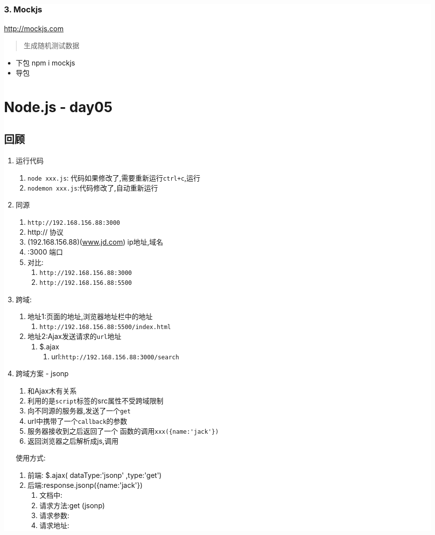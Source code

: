 ###  3. Mockjs

http://mockjs.com

> 生成随机测试数据

* 下包 npm i mockjs
* 导包

# Node.js - day05

## 回顾

1. 运行代码

   1. `node xxx.js`: 代码如果修改了,需要重新运行`ctrl+c`,运行
   2. `nodemon xxx.js`:代码修改了,自动重新运行

2. 同源

   1. `http://192.168.156.88:3000`
   2. http:// 协议
   3. (192.168.156.88)(www.jd.com) ip地址,域名
   4. :3000 端口
   5. 对比:
      1. `http://192.168.156.88:3000`
      2. `http://192.168.156.88:5500`

3. 跨域:

   1. 地址1:页面的地址,浏览器地址栏中的地址
      1. `http://192.168.156.88:5500/index.html`
   2. 地址2:Ajax发送请求的`url`地址
      1. $.ajax
         1. url:`http://192.168.156.88:3000/search`

4. 跨域方案 - jsonp

   1. 和Ajax木有关系
   2. 利用的是`script`标签的src属性不受跨域限制
   3. 向不同源的服务器,发送了一个`get`
   4. url中携带了一个`callback`的参数
   5. 服务器接收到之后返回了一个 函数的调用`xxx({name:'jack'})`
   6. 返回浏览器之后解析成js,调用

   

   使用方式:

   1. 前端: $.ajax( dataType:'jsonp' ,type:'get')
   2. 后端:response.jsonp({name:'jack'})
      1. 文档中:
      2. 请求方法:get  (jsonp)
      3. 请求参数:
      4. 请求地址:

